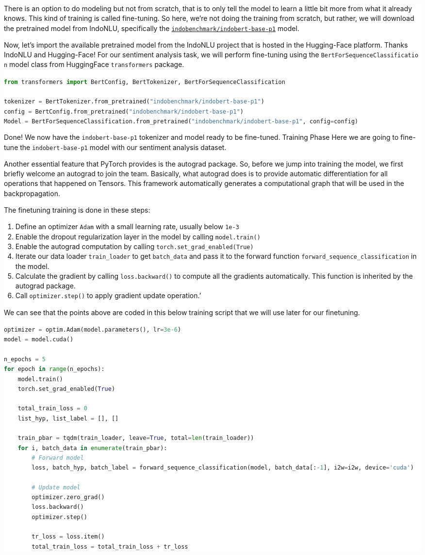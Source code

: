 There is an option to do modeling but not from scratch, that is to only tell the model to learn a little bit more from what it already knows. This kind of training is called fine-tuning. So here, we’re not doing the training from scratch, but rather, we will download the pretrained model from IndoNLU, specifically the [`indobenchmark/indobert-base-p1`](https://huggingface.co/indobenchmark/indobert-base-p1) model.

Now, let’s import the available pretrained model from the IndoNLU project that is hosted in the Hugging-Face platform. Thanks IndoNLU and Hugging-Face! For our sentiment analysis task, we will perform fine-tuning using the `BertForSequenceClassification` model class from HuggingFace `transformers` package.

```python
from transformers import BertConfig, BertTokenizer, BertForSequenceClassification

tokenizer = BertTokenizer.from_pretrained("indobenchmark/indobert-base-p1")
config = BertConfig.from_pretrained("indobenchmark/indobert-base-p1")
Model = BertForSequenceClassification.from_pretrained("indobenchmark/indobert-base-p1", config=config)
```
Done! We now have the `indobert-base-p1` tokenizer and model ready to be fine-tuned.
Training Phase
Here we are going to fine-tune the `indobert-base-p1` model with our sentiment analysis dataset.

Another essential feature that PyTorch provides is the autograd package. So, before we jump into training the model, we first briefly welcome an autograd to join the team. Basically, what autograd does is to provide automatic differentiation for all operations that happened on Tensors. This framework automatically generates a computational graph that will be used in the backpropagation. 

The finetuning training is done in these steps:
1. Define an optimizer `Adam` with a small learning rate, usually below `1e-3`
2. Enable the dropout regularization layer in the model by calling `model.train()`
3. Enable the autograd computation by calling `torch.set_grad_enabled(True)`
4. Iterate our data loader `train_loader` to get `batch_data` and pass it to the forward function `forward_sequence_classification` in the model.
5. Calculate the gradient by calling `loss.backward()` to compute all the gradients automatically. This function is inherited by the autograd package.
6. Call `optimizer.step()` to apply gradient update operation.’

We can see that the points above are coded in this below training script that we will use later for our finetuning.

```python
optimizer = optim.Adam(model.parameters(), lr=3e-6)
model = model.cuda()

n_epochs = 5
for epoch in range(n_epochs):
    model.train()
    torch.set_grad_enabled(True)
 
    total_train_loss = 0
    list_hyp, list_label = [], []

    train_pbar = tqdm(train_loader, leave=True, total=len(train_loader))
    for i, batch_data in enumerate(train_pbar):
        # Forward model
        loss, batch_hyp, batch_label = forward_sequence_classification(model, batch_data[:-1], i2w=i2w, device='cuda')

        # Update model
        optimizer.zero_grad()
        loss.backward()
        optimizer.step()

        tr_loss = loss.item()
        total_train_loss = total_train_loss + tr_loss

```